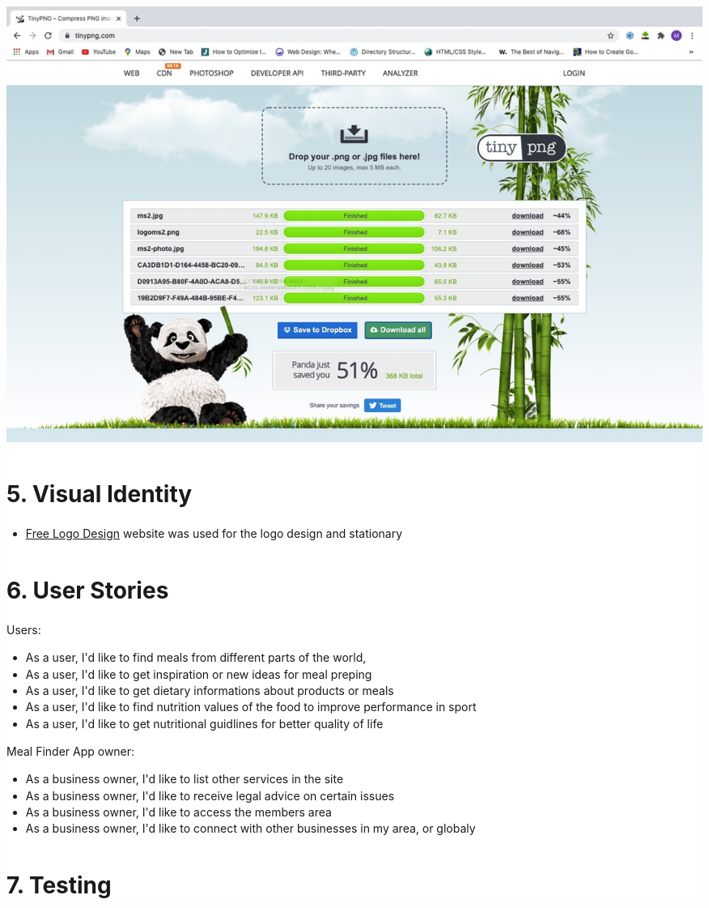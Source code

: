 ![tinypng image saving results](img2/tinypng.jpeg)

# 5. Visual Identity

- [Free Logo Design](http://freelogodesign.org) website was used for the logo design and stationary


# 6. User Stories

Users:

- As a user, I'd like to find meals from different parts of the world,
- As a user, I'd like to get inspiration or new ideas for meal preping
- As a user, I'd like to get dietary informations about products or meals
- As a user, I'd like to find nutrition values of the food to improve performance in sport
- As a user, I'd like to get nutritional guidlines for better quality of life 

Meal Finder App owner:

- As a business owner, I'd like to list other services in the site
- As a business owner, I'd like to receive legal advice on certain issues
- As a business owner, I'd like to access the members area
- As a business owner, I'd like to connect with other businesses in my area, or globaly

# 7. Testing
